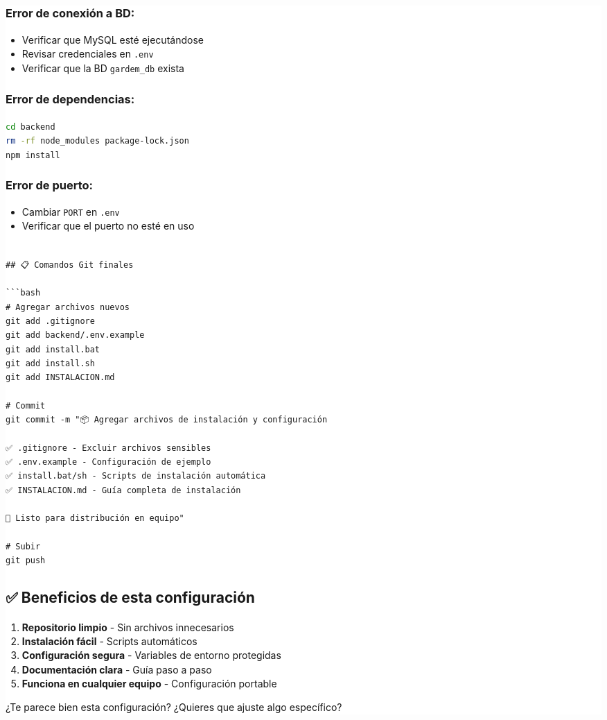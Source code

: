 ### **Error de conexión a BD:**
- Verificar que MySQL esté ejecutándose
- Revisar credenciales en `.env`
- Verificar que la BD `gardem_db` exista

### **Error de dependencias:**
```bash
cd backend
rm -rf node_modules package-lock.json
npm install
```

### **Error de puerto:**
- Cambiar `PORT` en `.env`
- Verificar que el puerto no esté en uso
```

## 📋 Comandos Git finales

```bash
# Agregar archivos nuevos
git add .gitignore
git add backend/.env.example
git add install.bat
git add install.sh
git add INSTALACION.md

# Commit
git commit -m "📦 Agregar archivos de instalación y configuración

✅ .gitignore - Excluir archivos sensibles
✅ .env.example - Configuración de ejemplo
✅ install.bat/sh - Scripts de instalación automática
✅ INSTALACION.md - Guía completa de instalación

🚀 Listo para distribución en equipo"

# Subir
git push
```

## ✅ Beneficios de esta configuración

1. **Repositorio limpio** - Sin archivos innecesarios
2. **Instalación fácil** - Scripts automáticos
3. **Configuración segura** - Variables de entorno protegidas
4. **Documentación clara** - Guía paso a paso
5. **Funciona en cualquier equipo** - Configuración portable

¿Te parece bien esta configuración? ¿Quieres que ajuste algo específico? 